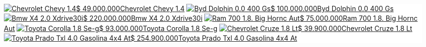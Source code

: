 [![Chevrolet Chevy 1.4](https://www.mercadolibre.com.co/c/carros-motos-y-otros#c_id=/home/categories/element&c_category_id=MCO1743&c_uid=802db592-733e-4639-8b50-ffc64d2dfa11)$ 49.000.000Chevrolet Chevy 1.4](https://carro.mercadolibre.com.co/MCO-2925991510-chevytaxi-plus-2018-hatch-back-en-perfecto-estado-_JM#position=11&search_layout=grid&type=item&tracking_id=b5586b53-214b-4f5f-8bc2-a3e6763df445&c_container_id=not_apply&c_id=%2Fsplinter%2Fcarouseldynamicitem&c_element_order=11&c_campaign=carros-y-camionetas-publicados-hoy&c_label=%2Fsplinter%2Fcarouseldynamicitem&c_uid=aebd82b6-55f1-11f0-8612-2b06c475bd5a&c_element_id=aebd82b6-55f1-11f0-8612-2b06c475bd5a&c_global_position=5&deal_print_id=aec0de00-55f1-11f0-8615-413027d8bfa2&c_tracking_id=aec0de00-55f1-11f0-8615-413027d8bfa2)
[![Byd Dolphin 0.0 400 Gs](https://www.mercadolibre.com.co/c/carros-motos-y-otros#c_id=/home/categories/element&c_category_id=MCO1743&c_uid=802db592-733e-4639-8b50-ffc64d2dfa11)$ 100.000.000Byd Dolphin 0.0 400 Gs](https://carro.mercadolibre.com.co/MCO-2924771808-byd-dolphin-00-400-gs-_JM#position=12&search_layout=grid&type=item&tracking_id=b5586b53-214b-4f5f-8bc2-a3e6763df445&c_container_id=not_apply&c_id=%2Fsplinter%2Fcarouseldynamicitem&c_element_order=12&c_campaign=carros-y-camionetas-publicados-hoy&c_label=%2Fsplinter%2Fcarouseldynamicitem&c_uid=aebd82b7-55f1-11f0-8612-2b06c475bd5a&c_element_id=aebd82b7-55f1-11f0-8612-2b06c475bd5a&c_global_position=5&deal_print_id=aec0de00-55f1-11f0-8615-413027d8bfa2&c_tracking_id=aec0de00-55f1-11f0-8615-413027d8bfa2)
[![Bmw X4 2.0 Xdrive30i](https://www.mercadolibre.com.co/c/carros-motos-y-otros#c_id=/home/categories/element&c_category_id=MCO1743&c_uid=802db592-733e-4639-8b50-ffc64d2dfa11)$ 220.000.000Bmw X4 2.0 Xdrive30i](https://carro.mercadolibre.com.co/MCO-1608648163-bmw-x4-20-xdrive30i-_JM#position=13&search_layout=grid&type=item&tracking_id=b5586b53-214b-4f5f-8bc2-a3e6763df445&c_container_id=not_apply&c_id=%2Fsplinter%2Fcarouseldynamicitem&c_element_order=13&c_campaign=carros-y-camionetas-publicados-hoy&c_label=%2Fsplinter%2Fcarouseldynamicitem&c_uid=aebd82b8-55f1-11f0-8612-2b06c475bd5a&c_element_id=aebd82b8-55f1-11f0-8612-2b06c475bd5a&c_global_position=5&deal_print_id=aec0de00-55f1-11f0-8615-413027d8bfa2&c_tracking_id=aec0de00-55f1-11f0-8615-413027d8bfa2)
[![Ram 700 1.8. Big Hornc Aut](https://www.mercadolibre.com.co/c/carros-motos-y-otros#c_id=/home/categories/element&c_category_id=MCO1743&c_uid=802db592-733e-4639-8b50-ffc64d2dfa11)$ 75.000.000Ram 700 1.8. Big Hornc Aut](https://carro.mercadolibre.com.co/MCO-2924628690-ram-1000-doble-cabina-_JM#position=14&search_layout=grid&type=item&tracking_id=b5586b53-214b-4f5f-8bc2-a3e6763df445&c_container_id=not_apply&c_id=%2Fsplinter%2Fcarouseldynamicitem&c_element_order=14&c_campaign=carros-y-camionetas-publicados-hoy&c_label=%2Fsplinter%2Fcarouseldynamicitem&c_uid=aebd82b9-55f1-11f0-8612-2b06c475bd5a&c_element_id=aebd82b9-55f1-11f0-8612-2b06c475bd5a&c_global_position=5&deal_print_id=aec0de00-55f1-11f0-8615-413027d8bfa2&c_tracking_id=aec0de00-55f1-11f0-8615-413027d8bfa2)
[![Toyota Corolla 1.8 Se-g](https://www.mercadolibre.com.co/c/carros-motos-y-otros#c_id=/home/categories/element&c_category_id=MCO1743&c_uid=802db592-733e-4639-8b50-ffc64d2dfa11)$ 93.000.000Toyota Corolla 1.8 Se-g](https://carro.mercadolibre.com.co/MCO-2924625626-toyota-corolla-18-se-g-_JM#position=15&search_layout=grid&type=item&tracking_id=b5586b53-214b-4f5f-8bc2-a3e6763df445&c_container_id=not_apply&c_id=%2Fsplinter%2Fcarouseldynamicitem&c_element_order=15&c_campaign=carros-y-camionetas-publicados-hoy&c_label=%2Fsplinter%2Fcarouseldynamicitem&c_uid=aebd82ba-55f1-11f0-8612-2b06c475bd5a&c_element_id=aebd82ba-55f1-11f0-8612-2b06c475bd5a&c_global_position=5&deal_print_id=aec0de00-55f1-11f0-8615-413027d8bfa2&c_tracking_id=aec0de00-55f1-11f0-8615-413027d8bfa2)
[![Chevrolet Cruze 1.8 Lt](https://www.mercadolibre.com.co/c/carros-motos-y-otros#c_id=/home/categories/element&c_category_id=MCO1743&c_uid=802db592-733e-4639-8b50-ffc64d2dfa11)$ 39.900.000Chevrolet Cruze 1.8 Lt](https://carro.mercadolibre.com.co/MCO-2925836898-chevrolet-cruze-18-lt-_JM#position=16&search_layout=grid&type=item&tracking_id=b5586b53-214b-4f5f-8bc2-a3e6763df445&c_container_id=not_apply&c_id=%2Fsplinter%2Fcarouseldynamicitem&c_element_order=16&c_campaign=carros-y-camionetas-publicados-hoy&c_label=%2Fsplinter%2Fcarouseldynamicitem&c_uid=aebd82bb-55f1-11f0-8612-2b06c475bd5a&c_element_id=aebd82bb-55f1-11f0-8612-2b06c475bd5a&c_global_position=5&deal_print_id=aec0de00-55f1-11f0-8615-413027d8bfa2&c_tracking_id=aec0de00-55f1-11f0-8615-413027d8bfa2)
[![Toyota Prado Txl 4.0 Gasolina 4x4 At](https://www.mercadolibre.com.co/c/carros-motos-y-otros#c_id=/home/categories/element&c_category_id=MCO1743&c_uid=802db592-733e-4639-8b50-ffc64d2dfa11)$ 254.900.000Toyota Prado Txl 4.0 Gasolina 4x4 At](https://carro.mercadolibre.com.co/MCO-1609256411-toyota-prado-txl-40-gasolina-4x4-at-_JM#position=17&search_layout=grid&type=item&tracking_id=b5586b53-214b-4f5f-8bc2-a3e6763df445&c_container_id=not_apply&c_id=%2Fsplinter%2Fcarouseldynamicitem&c_element_order=17&c_campaign=carros-y-camionetas-publicados-hoy&c_label=%2Fsplinter%2Fcarouseldynamicitem&c_uid=aebd82bc-55f1-11f0-8612-2b06c475bd5a&c_element_id=aebd82bc-55f1-11f0-8612-2b06c475bd5a&c_global_position=5&deal_print_id=aec0de00-55f1-11f0-8615-413027d8bfa2&c_tracking_id=aec0de00-55f1-11f0-8615-413027d8bfa2)